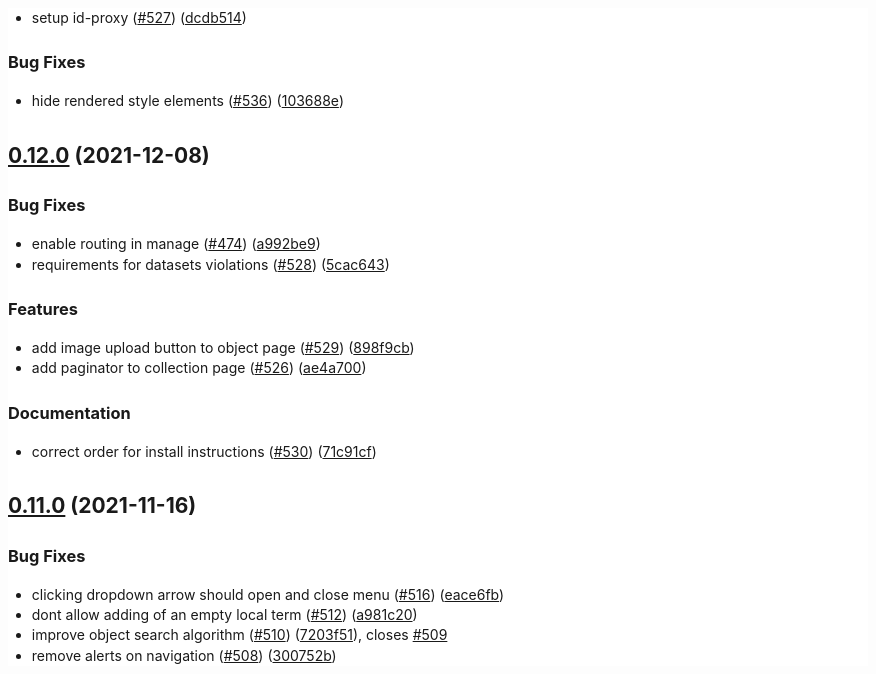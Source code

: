 * setup id-proxy ([#527](https://github.com/netwerk-digitaal-erfgoed/solid-cbs/issues/527)) ([dcdb514](https://github.com/netwerk-digitaal-erfgoed/solid-cbs/commit/dcdb51442c17e7c6e842d681a966e76dbec7feae))


### **Bug Fixes**

* hide rendered style elements ([#536](https://github.com/netwerk-digitaal-erfgoed/solid-cbs/issues/536)) ([103688e](https://github.com/netwerk-digitaal-erfgoed/solid-cbs/commit/103688e1077168b0c8247edde8847dbc0c21a636))



## [0.12.0](https://github.com/netwerk-digitaal-erfgoed/solid-cbs/compare/v0.11.0...v0.12.0) (2021-12-08)


### **Bug Fixes**

* enable routing in manage ([#474](https://github.com/netwerk-digitaal-erfgoed/solid-cbs/issues/474)) ([a992be9](https://github.com/netwerk-digitaal-erfgoed/solid-cbs/commit/a992be9f0a24bec1289dabc93984099695499932))
* requirements for datasets violations ([#528](https://github.com/netwerk-digitaal-erfgoed/solid-cbs/issues/528)) ([5cac643](https://github.com/netwerk-digitaal-erfgoed/solid-cbs/commit/5cac643febfb85989c7f1a808bd5851f669a2a53))


### **Features**

* add image upload button to object page ([#529](https://github.com/netwerk-digitaal-erfgoed/solid-cbs/issues/529)) ([898f9cb](https://github.com/netwerk-digitaal-erfgoed/solid-cbs/commit/898f9cbaf6ebcb43e76c26f26ba68812ccacfeb7))
* add paginator to collection page ([#526](https://github.com/netwerk-digitaal-erfgoed/solid-cbs/issues/526)) ([ae4a700](https://github.com/netwerk-digitaal-erfgoed/solid-cbs/commit/ae4a7002bf4d2f5c15fadb7c71fe6e21fd1727d4))


### **Documentation**

* correct order for install instructions ([#530](https://github.com/netwerk-digitaal-erfgoed/solid-cbs/issues/530)) ([71c91cf](https://github.com/netwerk-digitaal-erfgoed/solid-cbs/commit/71c91cf352bdd22035899d98e8ec12cab13d8298))



## [0.11.0](https://github.com/netwerk-digitaal-erfgoed/solid-cbs/compare/v0.10.6...v0.11.0) (2021-11-16)


### **Bug Fixes**

* clicking dropdown arrow should open and close menu ([#516](https://github.com/netwerk-digitaal-erfgoed/solid-cbs/issues/516)) ([eace6fb](https://github.com/netwerk-digitaal-erfgoed/solid-cbs/commit/eace6fb82e4f7c3ad8658a1c1f263bdd40be1b73))
* dont allow adding of an empty local term ([#512](https://github.com/netwerk-digitaal-erfgoed/solid-cbs/issues/512)) ([a981c20](https://github.com/netwerk-digitaal-erfgoed/solid-cbs/commit/a981c203b68405a52e253494e055f07ff93c7fb7))
* improve object search algorithm ([#510](https://github.com/netwerk-digitaal-erfgoed/solid-cbs/issues/510)) ([7203f51](https://github.com/netwerk-digitaal-erfgoed/solid-cbs/commit/7203f5110455137ba24b817d216ca2f52eb70e03)), closes [#509](https://github.com/netwerk-digitaal-erfgoed/solid-cbs/issues/509)
* remove alerts on navigation ([#508](https://github.com/netwerk-digitaal-erfgoed/solid-cbs/issues/508)) ([300752b](https://github.com/netwerk-digitaal-erfgoed/solid-cbs/commit/300752bed4be9aa4dce8447c567d0b1f7bb24275))
